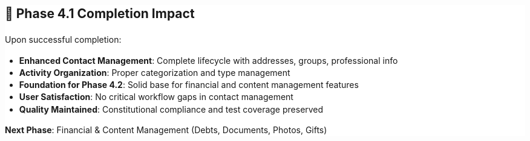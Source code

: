 ## 🚀 Phase 4.1 Completion Impact

Upon successful completion:
- **Enhanced Contact Management**: Complete lifecycle with addresses, groups, professional info
- **Activity Organization**: Proper categorization and type management
- **Foundation for Phase 4.2**: Solid base for financial and content management features
- **User Satisfaction**: No critical workflow gaps in contact management
- **Quality Maintained**: Constitutional compliance and test coverage preserved

**Next Phase**: Financial & Content Management (Debts, Documents, Photos, Gifts)